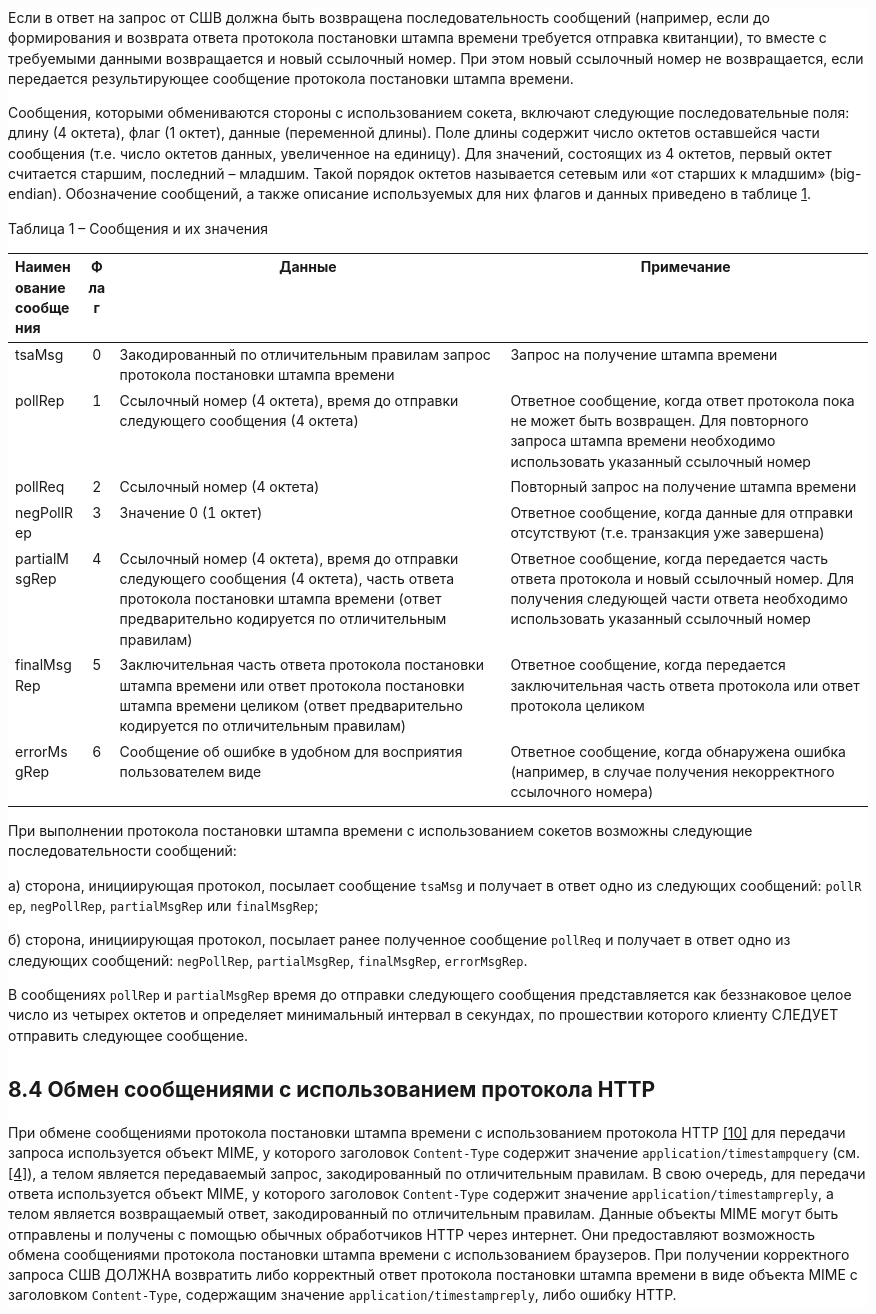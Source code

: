 Если в ответ на запрос от СШВ должна быть возвращена последовательность 
сообщений (например, если до формирования и возврата ответа протокола 
постановки штампа времени требуется отправка квитанции), то вместе с 
требуемыми данными возвращается и новый ссылочный номер. При этом новый 
ссылочный номер не возвращается, если передается результирующее сообщение 
протокола постановки штампа времени. 

Сообщения, которыми обмениваются стороны с использованием сокета, включают 
следующие последовательные поля: длину (4 октета), флаг (1 октет), данные 
(переменной длины). Поле длины содержит число октетов оставшейся части 
сообщения (т.е. число октетов данных, увеличенное на единицу). Для 
значений, состоящих из 4 октетов, первый октет считается старшим, 
последний – младшим. Такой порядок октетов называется сетевым или «от 
старших к младшим» (big-endian). Обозначение сообщений, а также описание 
используемых для них флагов и данных приведено в таблице [1](#Table1). 

<a name="Table1"></a>Таблица 1 – Сообщения и их значения

| Наименование сообщения  | Флаг  | Данные | Примечание|
|:--|:-:| ------------------------------|------------------------------|
| tsaMsg | 0 |Закодированный по отличительным правилам запрос протокола постановки штампа времени |Запрос на получение штампа времени | 
| pollRep | 1        |Ссылочный номер (4 октета), время до отправки следующего сообщения (4 октета)  |Ответное сообщение, когда ответ протокола пока не может быть возвращен. Для повторного запроса штампа времени необходимо использовать указанный ссылочный номер| 
| pollReq | 2|Ссылочный номер (4 октета)|Повторный запрос на получение штампа времени| 
| negPollRep | 3 |Значение 0 (1 октет)|Ответное сообщение, когда данные для отправки отсутствуют (т.е. транзакция уже завершена)| 
| partialMsgRep | 4|Ссылочный номер (4 октета), время до отправки следующего сообщения (4 октета), часть ответа протокола постановки штампа времени (ответ предварительно кодируется по отличительным правилам) |Ответное сообщение, когда передается часть ответа протокола и новый ссылочный номер. Для получения следующей части ответа необходимо использовать указанный ссылочный номер| 
| finalMsgRep| 5 |Заключительная часть ответа протокола постановки штампа времени или ответ протокола постановки штампа времени целиком (ответ предварительно кодируется по отличительным правилам)|Ответное сообщение, когда передается заключительная часть ответа протокола или ответ протокола целиком| 
|errorMsgRep|6|Сообщение об ошибке в удобном для восприятия пользователем виде|Ответное сообщение, когда обнаружена ошибка (например, в случае получения некорректного ссылочного номера)| 

При выполнении протокола постановки штампа времени с использованием 
сокетов возможны следующие последовательности сообщений: 

а) сторона, инициирующая протокол, посылает сообщение `tsaMsg` и получает 
в ответ одно из следующих сообщений: `pollRep`, `negPollRep`, 
`partialMsgRep` или `finalMsgRep`; 

б) сторона, инициирующая протокол, посылает ранее полученное сообщение 
`pollReq` и получает в ответ одно из следующих сообщений: `negPollRep`, 
`partialMsgRep`, `finalMsgRep`, `errorMsgRep`. 

В сообщениях `pollRep` и `partialMsgRep` время до отправки следующего 
сообщения представляется как беззнаковое целое число из четырех октетов и 
определяет минимальный интервал в секундах, по прошествии которого клиенту 
СЛЕДУЕТ отправить следующее сообщение. 

## 8.4 <a name="Methods4"></a>Обмен сообщениями с использованием протокола HTTP

При обмене сообщениями протокола постановки штампа времени с 
использованием протокола HTTP [[10]](#Biblio10) для передачи запроса 
используется объект MIME, у которого заголовок `Content-Type` содержит 
значение `application/timestampquery` (см. [[4]](#Biblio4)), а телом 
является передаваемый запрос, закодированный по отличительным правилам. В 
свою очередь, для передачи ответа используется объект MIME, у которого 
заголовок `Content-Type` содержит значение `application/timestampreply`, а 
телом является возвращаемый ответ, закодированный по отличительным 
правилам. Данные объекты MIME могут быть отправлены и получены с помощью 
обычных обработчиков HTTP через интернет. Они предоставляют возможность 
обмена сообщениями протокола постановки штампа времени с использованием 
браузеров. При получении корректного запроса СШВ ДОЛЖНА возвратить либо 
корректный ответ протокола постановки штампа времени в виде объекта MIME с 
заголовком `Content-Type`, содержащим значение 
`application/timestampreply`, либо ошибку HTTP. 